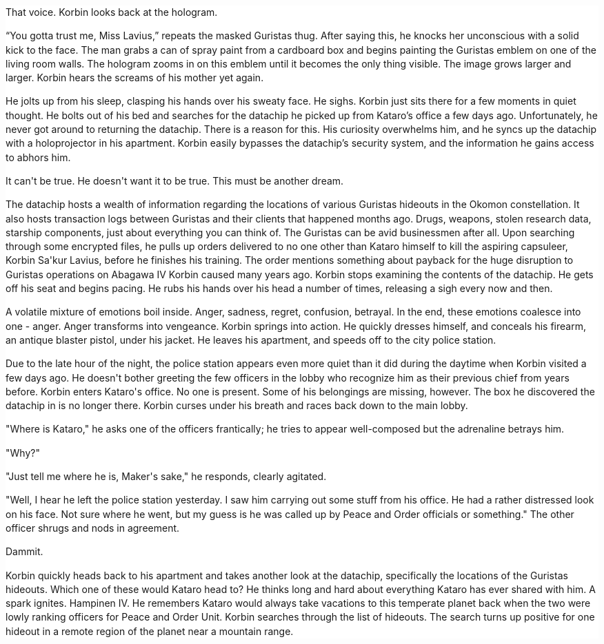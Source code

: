 That voice. Korbin looks back at the hologram.

“You gotta trust me, Miss Lavius,” repeats the masked Guristas thug. After saying this, he knocks her unconscious with a solid kick to the face. The man grabs a can of spray paint from a cardboard box and begins painting the Guristas emblem on one of the living room walls. The hologram zooms in on this emblem until it becomes the only thing visible. The image grows larger and larger. Korbin hears the screams of his mother yet again.

He jolts up from his sleep, clasping his hands over his sweaty face. He sighs. Korbin just sits there for a few moments in quiet thought. He bolts out of his bed and searches for the datachip he picked up from Kataro’s office a few days ago. Unfortunately, he never got around to returning the datachip. There is a reason for this. His curiosity overwhelms him, and he syncs up the datachip with a holoprojector in his apartment. Korbin easily bypasses the datachip’s security system, and the information he gains access to abhors him.

It can't be true. He doesn't want it to be true. This must be another dream.

The datachip hosts a wealth of information regarding the locations of various Guristas hideouts in the Okomon constellation. It also hosts transaction logs between Guristas and their clients that happened months ago. Drugs, weapons, stolen research data, starship components, just about everything you can think of. The Guristas can be avid businessmen after all. Upon searching through some encrypted files, he pulls up orders delivered to no one other than Kataro himself to kill the aspiring capsuleer, Korbin Sa'kur Lavius, before he finishes his training. The order mentions something about payback for the huge disruption to Guristas operations on Abagawa IV Korbin caused many years ago. Korbin stops examining the contents of the datachip. He gets off his seat and begins pacing. He rubs his hands over his head a number of times, releasing a sigh every now and then.

A volatile mixture of emotions boil inside. Anger, sadness, regret, confusion, betrayal. In the end, these emotions coalesce into one - anger. Anger transforms into vengeance. Korbin springs into action. He quickly dresses himself, and conceals his firearm, an antique blaster pistol, under his jacket. He leaves his apartment, and speeds off to the city police station.

Due to the late hour of the night, the police station appears even more quiet than it did during the daytime when Korbin visited a few days ago. He doesn't bother greeting the few officers in the lobby who recognize him as their previous chief from years before. Korbin enters Kataro's office. No one is present. Some of his belongings are missing, however. The box he discovered the datachip in is no longer there. Korbin curses under his breath and races back down to the main lobby.

"Where is Kataro," he asks one of the officers frantically; he tries to appear well-composed but the adrenaline betrays him.

"Why?"

"Just tell me where he is, Maker's sake," he responds, clearly agitated.

"Well, I hear he left the police station yesterday. I saw him carrying out some stuff from his office. He had a rather distressed look on his face. Not sure where he went, but my guess is he was called up by Peace and Order officials or something." The other officer shrugs and nods in agreement.

Dammit.

Korbin quickly heads back to his apartment and takes another look at the datachip, specifically the locations of the Guristas hideouts. Which one of these would Kataro head to? He thinks long and hard about everything Kataro has ever shared with him. A spark ignites. Hampinen IV. He remembers Kataro would always take vacations to this temperate planet back when the two were lowly ranking officers for Peace and Order Unit. Korbin searches through the list of hideouts. The search turns up positive for one hideout in a remote region of the planet near a mountain range.
